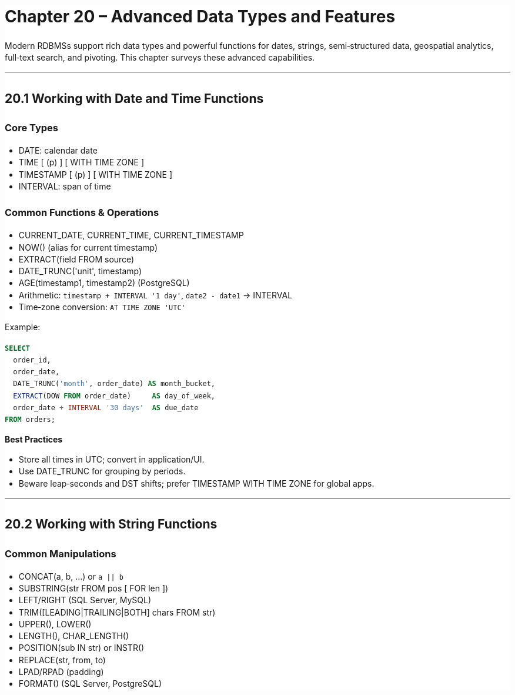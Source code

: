 # Chapter 20 – Advanced Data Types and Features  

Modern RDBMSs support rich data types and powerful functions for dates, strings, semi‑structured data, geospatial analytics, full‑text search, and pivoting. This chapter surveys these advanced capabilities.

---

## 20.1 Working with Date and Time Functions  
### Core Types  
- DATE: calendar date  
- TIME [ (p) ] [ WITH TIME ZONE ]  
- TIMESTAMP [ (p) ] [ WITH TIME ZONE ]  
- INTERVAL: span of time  

### Common Functions & Operations  
- CURRENT_DATE, CURRENT_TIME, CURRENT_TIMESTAMP  
- NOW() (alias for current timestamp)  
- EXTRACT(field FROM source)  
- DATE_TRUNC('unit', timestamp)  
- AGE(timestamp1, timestamp2) (PostgreSQL)  
- Arithmetic: `timestamp + INTERVAL '1 day'`, `date2 - date1` → INTERVAL  
- Time‑zone conversion: `AT TIME ZONE 'UTC'`  

Example:  
```sql
SELECT
  order_id,
  order_date,
  DATE_TRUNC('month', order_date) AS month_bucket,
  EXTRACT(DOW FROM order_date)     AS day_of_week,
  order_date + INTERVAL '30 days'  AS due_date
FROM orders;
```

**Best Practices**  
- Store all times in UTC; convert in application/UI.  
- Use DATE_TRUNC for grouping by periods.  
- Beware leap‑seconds and DST shifts; prefer TIMESTAMP WITH TIME ZONE for global apps.

---

## 20.2 Working with String Functions  
### Common Manipulations  
- CONCAT(a, b, …) or `a || b`  
- SUBSTRING(str FROM pos [ FOR len ])  
- LEFT/RIGHT (SQL Server, MySQL)  
- TRIM([LEADING|TRAILING|BOTH] chars FROM str)  
- UPPER(), LOWER()  
- LENGTH(), CHAR_LENGTH()  
- POSITION(sub IN str) or INSTR()  
- REPLACE(str, from, to)  
- LPAD/RPAD (padding)  
- FORMAT() (SQL Server, PostgreSQL)  
